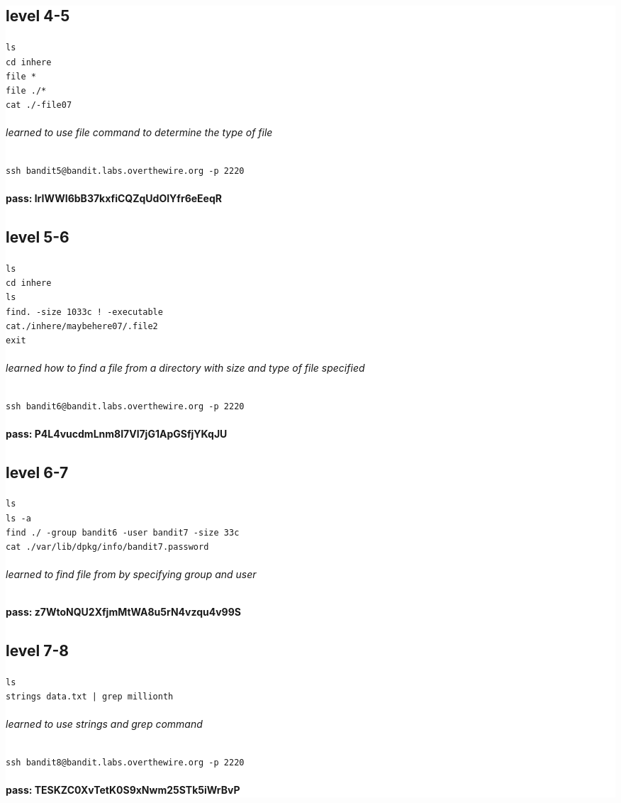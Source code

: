 ## level 4-5
```
ls
cd inhere
file *
file ./*
cat ./-file07
```
###### learned to use file command to determine the type of file
```
ssh bandit5@bandit.labs.overthewire.org -p 2220
```
#### pass: lrIWWI6bB37kxfiCQZqUdOIYfr6eEeqR

## level 5-6
```
ls 
cd inhere
ls
find. -size 1033c ! -executable 
cat./inhere/maybehere07/.file2
exit
```
###### learned how to find a file from a directory with  size and type of file specified
```
ssh bandit6@bandit.labs.overthewire.org -p 2220
```
#### pass: P4L4vucdmLnm8I7Vl7jG1ApGSfjYKqJU

## level 6-7
```
ls
ls -a
find ./ -group bandit6 -user bandit7 -size 33c
cat ./var/lib/dpkg/info/bandit7.password
```
###### learned to find file from by specifying group and user
#### pass: z7WtoNQU2XfjmMtWA8u5rN4vzqu4v99S

## level 7-8
```
ls 
strings data.txt | grep millionth
```
###### learned to use strings and grep command
```
ssh bandit8@bandit.labs.overthewire.org -p 2220
```
#### pass: TESKZC0XvTetK0S9xNwm25STk5iWrBvP
